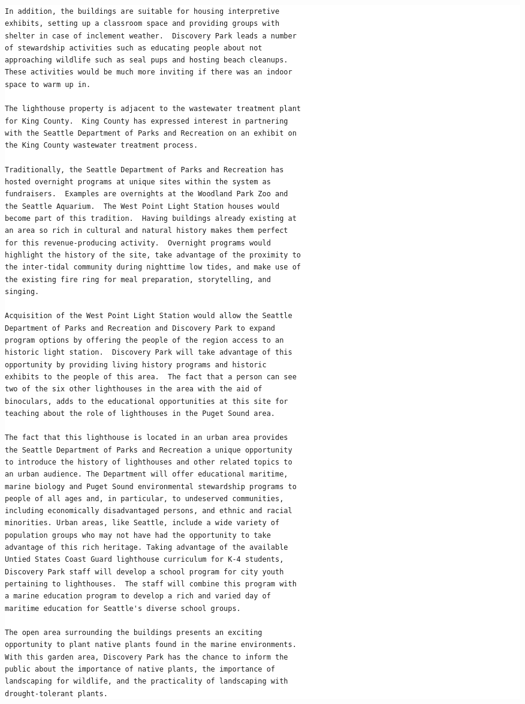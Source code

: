     In addition, the buildings are suitable for housing interpretive  
    exhibits, setting up a classroom space and providing groups with  
    shelter in case of inclement weather.  Discovery Park leads a number  
    of stewardship activities such as educating people about not  
    approaching wildlife such as seal pups and hosting beach cleanups.  
    These activities would be much more inviting if there was an indoor  
    space to warm up in.  
  
    The lighthouse property is adjacent to the wastewater treatment plant  
    for King County.  King County has expressed interest in partnering  
    with the Seattle Department of Parks and Recreation on an exhibit on  
    the King County wastewater treatment process.  
  
    Traditionally, the Seattle Department of Parks and Recreation has  
    hosted overnight programs at unique sites within the system as  
    fundraisers.  Examples are overnights at the Woodland Park Zoo and  
    the Seattle Aquarium.  The West Point Light Station houses would  
    become part of this tradition.  Having buildings already existing at  
    an area so rich in cultural and natural history makes them perfect  
    for this revenue-producing activity.  Overnight programs would  
    highlight the history of the site, take advantage of the proximity to  
    the inter-tidal community during nighttime low tides, and make use of  
    the existing fire ring for meal preparation, storytelling, and  
    singing.  
  
    Acquisition of the West Point Light Station would allow the Seattle  
    Department of Parks and Recreation and Discovery Park to expand  
    program options by offering the people of the region access to an  
    historic light station.  Discovery Park will take advantage of this  
    opportunity by providing living history programs and historic  
    exhibits to the people of this area.  The fact that a person can see  
    two of the six other lighthouses in the area with the aid of  
    binoculars, adds to the educational opportunities at this site for  
    teaching about the role of lighthouses in the Puget Sound area.  
  
    The fact that this lighthouse is located in an urban area provides  
    the Seattle Department of Parks and Recreation a unique opportunity  
    to introduce the history of lighthouses and other related topics to  
    an urban audience. The Department will offer educational maritime,  
    marine biology and Puget Sound environmental stewardship programs to  
    people of all ages and, in particular, to undeserved communities,  
    including economically disadvantaged persons, and ethnic and racial  
    minorities. Urban areas, like Seattle, include a wide variety of  
    population groups who may not have had the opportunity to take  
    advantage of this rich heritage. Taking advantage of the available  
    Untied States Coast Guard lighthouse curriculum for K-4 students,  
    Discovery Park staff will develop a school program for city youth  
    pertaining to lighthouses.  The staff will combine this program with  
    a marine education program to develop a rich and varied day of  
    maritime education for Seattle's diverse school groups.  
  
    The open area surrounding the buildings presents an exciting  
    opportunity to plant native plants found in the marine environments.  
    With this garden area, Discovery Park has the chance to inform the  
    public about the importance of native plants, the importance of  
    landscaping for wildlife, and the practicality of landscaping with  
    drought-tolerant plants.  
  